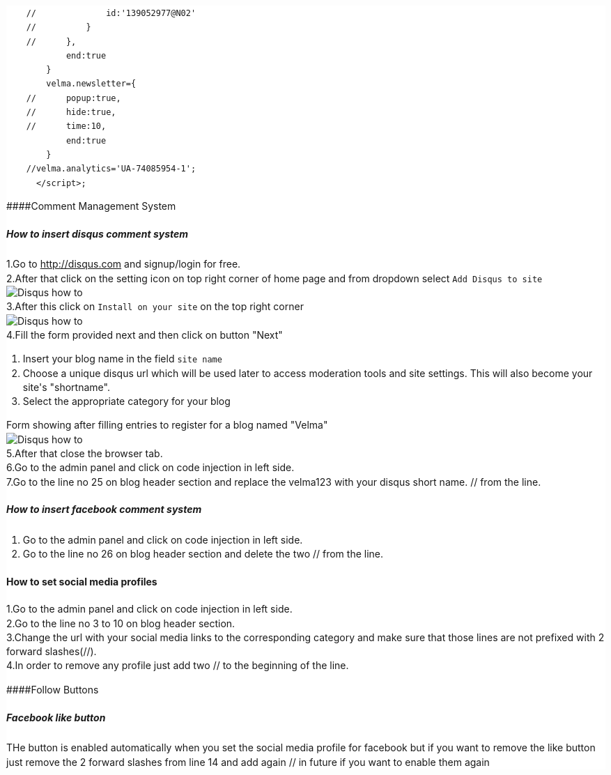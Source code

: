         //				id:'139052977@N02'
        //			}
        //		},
        		end:true
        	}
        	velma.newsletter={
        //		popup:true,
        //		hide:true,
        //		time:10,
        		end:true
        	}
        //velma.analytics='UA-74085954-1';
          </script>;

####Comment Management System  
##### How to insert disqus comment system  
1.Go to http://disqus.com and signup/login for free.  
2.After that click on the setting icon on top right corner of home page and from dropdown select `Add Disqus to site`  
![Disqus how to](http://i.imgur.com/hWnGZa3.png)  
3.After this click on `Install on your site` on the top right corner  
![Disqus how to](http://i.imgur.com/RSImt0R.png)  
4.Fill the form provided next and then click on button "Next"  
  1.  Insert your blog name in the field `site name`  
  2.  Choose a unique disqus url which will be used later to access moderation tools and site settings. This will also become your site's "shortname".  
  3.  Select the appropriate category for your blog  

Form showing after filling entries to register for a blog named "Velma"  
![Disqus how to](http://i.imgur.com/fp6kIbm.png)  
5.After that close the browser tab.  
6.Go to the admin panel and click on code injection in left side.  
7.Go to the line no 25 on blog header section and replace the velma123 with your disqus short name. // from the line.  

##### How to insert facebook comment system  
1. Go to the admin panel and click on code injection in left side.  
2. Go to the line no 26 on blog header section and delete the two // from the line.  

#### How to set social media profiles  
1.Go to the admin panel and click on code injection in left side.  
2.Go to the line no 3 to 10 on blog header section.  
3.Change the url with your social media links to the corresponding category and make sure that those lines are not prefixed with 2 forward slashes(//).  
4.In order to remove any profile just add two // to the beginning of the line.  

####Follow Buttons  
##### Facebook like button  
THe button is enabled automatically when you set the social media profile for facebook but if you want to remove the like button just remove the 2 forward slashes from line 14 and add again // in future if you want to enable them again  
